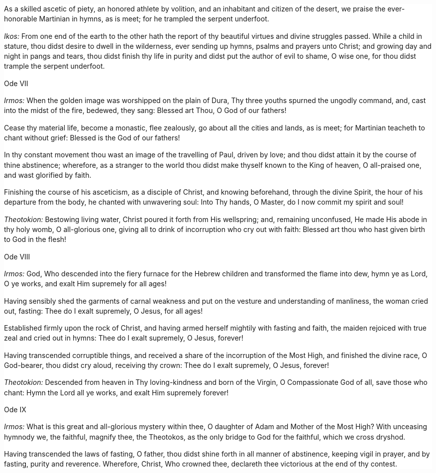 As a skilled ascetic of piety, an honored athlete by volition, and an inhabitant and citizen of the desert, we praise the ever-honorable Martinian in hymns, as is meet; for he trampled the serpent underfoot.

*Ikos:* From one end of the earth to the other hath the report of thy beautiful virtues and divine struggles passed. While a child in stature, thou didst desire to dwell in the wilderness, ever sending up hymns, psalms and prayers unto Christ; and growing day and night in pangs and tears, thou didst finish thy life in purity and didst put the author of evil to shame, O wise one, for thou didst trample the serpent underfoot.

Ode VII

*Irmos:* When the golden image was worshipped on the plain of Dura, Thy three youths spurned the ungodly command, and, cast into the midst of the fire, bedewed, they sang: Blessed art Thou, O God of our fathers!

Cease thy material life, become a monastic, flee zealously, go about all the cities and lands, as is meet; for Martinian teacheth to chant without grief: Blessed is the God of our fathers!

In thy constant movement thou wast an image of the travelling of Paul, driven by love; and thou didst attain it by the course of thine abstinence; wherefore, as a stranger to the world thou didst make thyself known to the King of heaven, O all-praised one, and wast glorified by faith.

Finishing the course of his asceticism, as a disciple of Christ, and knowing beforehand, through the divine Spirit, the hour of his departure from the body, he chanted with unwavering soul: Into Thy hands, O Master, do I now commit my spirit and soul!

*Theotokion:* Bestowing living water, Christ poured it forth from His wellspring; and, remaining unconfused, He made His abode in thy holy womb, O all-glorious one, giving all to drink of incorruption who cry out with faith: Blessed art thou who hast given birth to God in the flesh!

Ode VIII

*Irmos:* God, Who descended into the fiery furnace for the Hebrew children and transformed the flame into dew, hymn ye as Lord, O ye works, and exalt Him supremely for all ages!

Having sensibly shed the garments of carnal weakness and put on the vesture and understanding of manliness, the woman cried out, fasting: Thee do I exalt supremely, O Jesus, for all ages!

Established firmly upon the rock of Christ, and having armed herself mightily with fasting and faith, the maiden rejoiced with true zeal and cried out in hymns: Thee do I exalt supremely, O Jesus, forever!

Having transcended corruptible things, and received a share of the incorruption of the Most High, and finished the divine race, O God-bearer, thou didst cry aloud, receiving thy crown: Thee do I exalt supremely, O Jesus, forever!

*Theotokion:* Descended from heaven in Thy loving-kindness and born of the Virgin, O Compassionate God of all, save those who chant: Hymn the Lord all ye works, and exalt Him supremely forever!

Ode IX

*Irmos:* What is this great and all-glorious mystery within thee, O daughter of Adam and Mother of the Most High? With unceasing hymnody we, the faithful, magnify thee, the Theotokos, as the only bridge to God for the faithful, which we cross dryshod.

Having transcended the laws of fasting, O father, thou didst shine forth in all manner of abstinence, keeping vigil in prayer, and by fasting, purity and reverence. Wherefore, Christ, Who crowned thee, declareth thee victorious at the end of thy contest.
